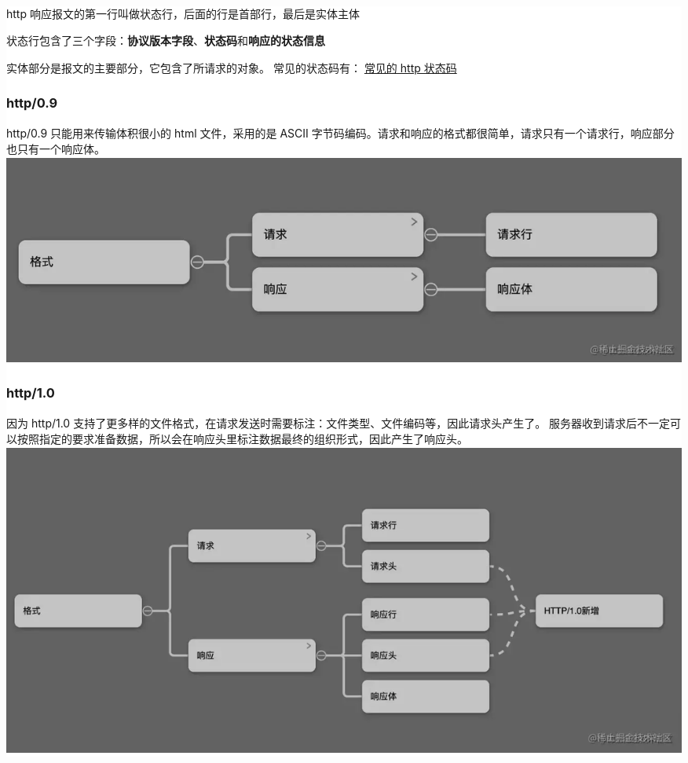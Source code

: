 http 响应报文的第一行叫做状态行，后面的行是首部行，最后是实体主体

状态行包含了三个字段：**协议版本字段**、**状态码**和**响应的状态信息**

实体部分是报文的主要部分，它包含了所请求的对象。
常见的状态码有：
[常见的 http 状态码](https://www.yuque.com/go/doc/69183233?) <a name="H5oEc"></a>

### http/0.9

http/0.9 只能用来传输体积很小的 html 文件，采用的是 ASCII 字节码编码。请求和响应的格式都很简单，请求只有一个请求行，响应部分也只有一个响应体。
![image.png](../assets/zm62x4/1647496305663-e32231da-f410-4054-b3bd-0ba0f8a797d4.png) <a name="Qc4DV"></a>

### http/1.0

因为 http/1.0 支持了更多样的文件格式，在请求发送时需要标注：文件类型、文件编码等，因此请求头产生了。
服务器收到请求后不一定可以按照指定的要求准备数据，所以会在响应头里标注数据最终的组织形式，因此产生了响应头。
![image.png](../assets/zm62x4/1647496411480-5efdc7c7-7fde-493d-a7a8-e632a0e8e09c.png) <a name="Qcj6c"></a>
